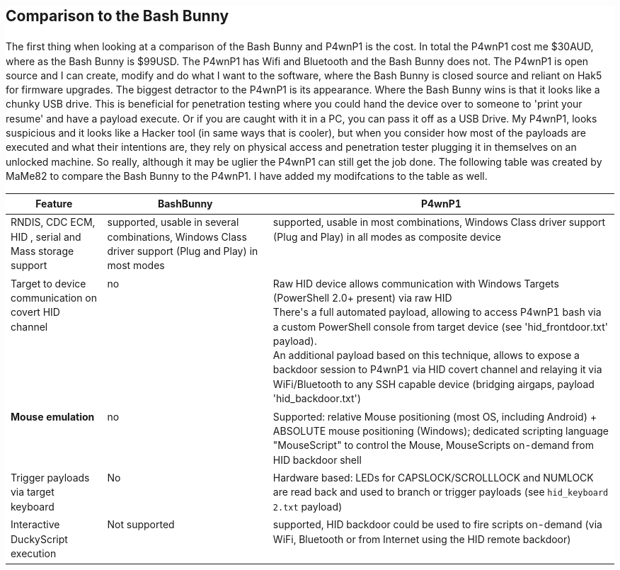 ## Comparison to the Bash Bunny
The first thing when looking at a comparison of the Bash Bunny and P4wnP1 is the cost. In total the P4wnP1 cost me $30AUD, where as the Bash Bunny is $99USD. The P4wnP1 has Wifi and Bluetooth and the Bash Bunny does not. The P4wnP1 is open source and I can create, modify and do what I want to the software, where the Bash Bunny is closed source and reliant on Hak5 for firmware upgrades. The biggest detractor to the P4wnP1 is its appearance. Where the Bash Bunny wins is that it looks like a chunky USB drive. This is beneficial for penetration testing where you could hand the device over to someone to 'print your resume' and have a payload execute. Or if you are caught with it in a PC, you can pass it off as a USB Drive. My P4wnP1, looks suspicious and it looks like a Hacker tool (in same ways that is cooler), but when you consider how most of the payloads are executed and what their intentions are, they rely on physical access and penetration tester plugging it in themselves on an unlocked machine. So really, although it may be uglier the P4wnP1 can still get the job done. The following table was created by MaMe82 to compare the Bash Bunny to the P4wnP1. I have added my modifcations to the table as well. 

| Feature                                                                         | BashBunny                                                                                               | P4wnP1                                                                                                                                                                                                                                                                                                                                                                                                                                                                                            |
|---------------------------------------------------------------------------------|---------------------------------------------------------------------------------------------------------|---------------------------------------------------------------------------------------------------------------------------------------------------------------------------------------------------------------------------------------------------------------------------------------------------------------------------------------------------------------------------------------------------------------------------------------------------------------------------------------------------|
| RNDIS, CDC ECM, HID , serial and Mass storage support                           | supported, usable in several combinations, Windows Class driver support (Plug and Play) in most modes   | supported, usable in most combinations, Windows Class driver support (Plug and Play) in all modes as composite device                                                                                                                                                                                                                                                                                                                                                                             |
| Target to device communication on covert HID channel                            | no                                                                                                      | Raw HID device allows communication with Windows Targets (PowerShell 2.0+ present) via raw HID</br>  There's a full automated payload, allowing to access P4wnP1 bash via a custom PowerShell console from target device (see 'hid_frontdoor.txt' payload). </br> An additional payload based on this technique, allows to expose a backdoor session to P4wnP1 via HID covert channel and relaying it via WiFi/Bluetooth to any SSH capable device (bridging airgaps, payload 'hid_backdoor.txt') |
| **Mouse emulation**                                                                 | no                                                                                                      | Supported: relative Mouse positioning (most OS, including Android) + ABSOLUTE mouse positioning (Windows); dedicated scripting language "MouseScript" to control the Mouse, MouseScripts on-demand from HID backdoor shell                                                                                                                                                                                                                                                                        |
| Trigger payloads via target keyboard                                            | No                                                                                                      | Hardware based: LEDs for CAPSLOCK/SCROLLLOCK and NUMLOCK are read back and used to branch or trigger payloads (see ``hid_keyboard2.txt`` payload)                                                                                                                                                                                                                                                                                                                                                 |
| Interactive DuckyScript execution                                               | Not supported                                                                                           | supported, HID backdoor could be used to fire scripts on-demand (via WiFi, Bluetooth or from Internet using the HID remote backdoor)                                                                                                                                                                                                                                                                                                                                                              |